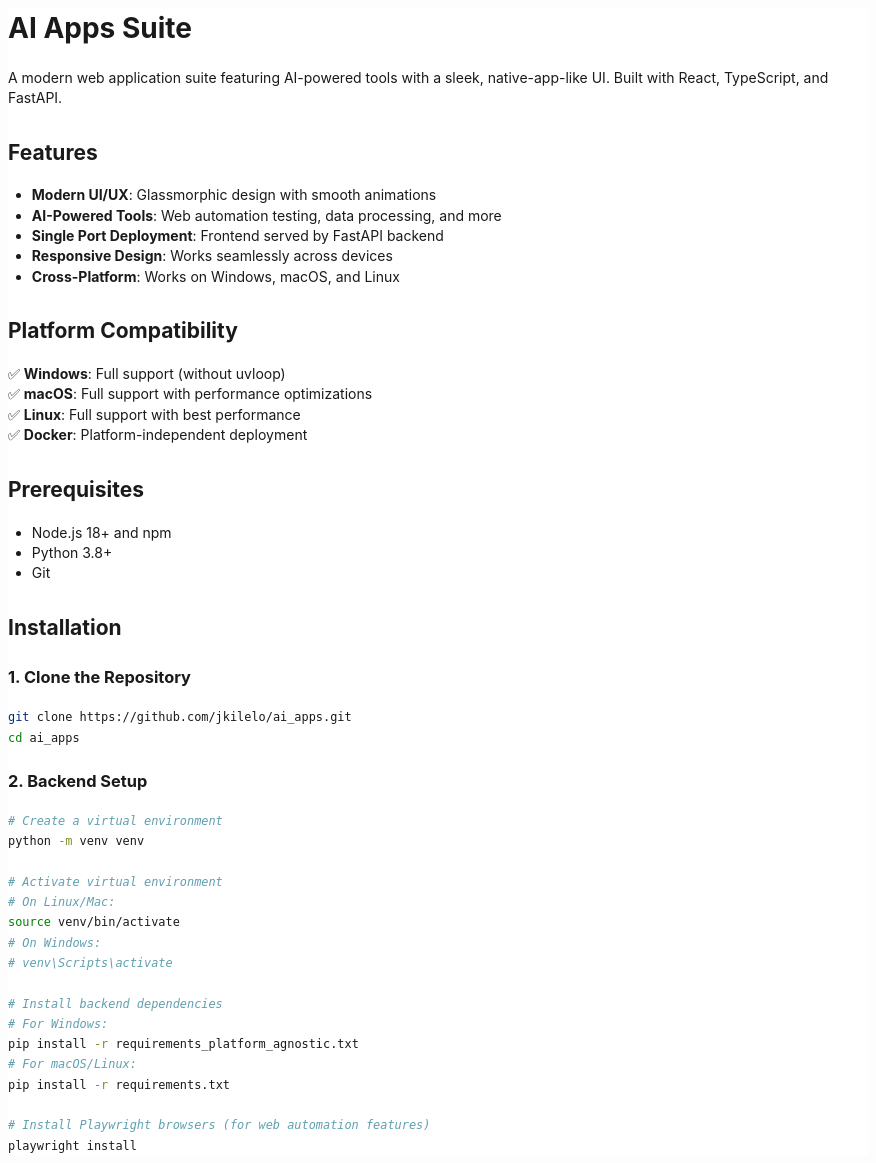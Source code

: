 # AI Apps Suite

A modern web application suite featuring AI-powered tools with a sleek, native-app-like UI. Built with React, TypeScript, and FastAPI.

## Features

- **Modern UI/UX**: Glassmorphic design with smooth animations
- **AI-Powered Tools**: Web automation testing, data processing, and more
- **Single Port Deployment**: Frontend served by FastAPI backend
- **Responsive Design**: Works seamlessly across devices
- **Cross-Platform**: Works on Windows, macOS, and Linux

## Platform Compatibility

✅ **Windows**: Full support (without uvloop)  
✅ **macOS**: Full support with performance optimizations  
✅ **Linux**: Full support with best performance  
✅ **Docker**: Platform-independent deployment

## Prerequisites

- Node.js 18+ and npm
- Python 3.8+
- Git

## Installation

### 1. Clone the Repository

```bash
git clone https://github.com/jkilelo/ai_apps.git
cd ai_apps
```

### 2. Backend Setup

```bash
# Create a virtual environment
python -m venv venv

# Activate virtual environment
# On Linux/Mac:
source venv/bin/activate
# On Windows:
# venv\Scripts\activate

# Install backend dependencies
# For Windows:
pip install -r requirements_platform_agnostic.txt
# For macOS/Linux:
pip install -r requirements.txt

# Install Playwright browsers (for web automation features)
playwright install
```
